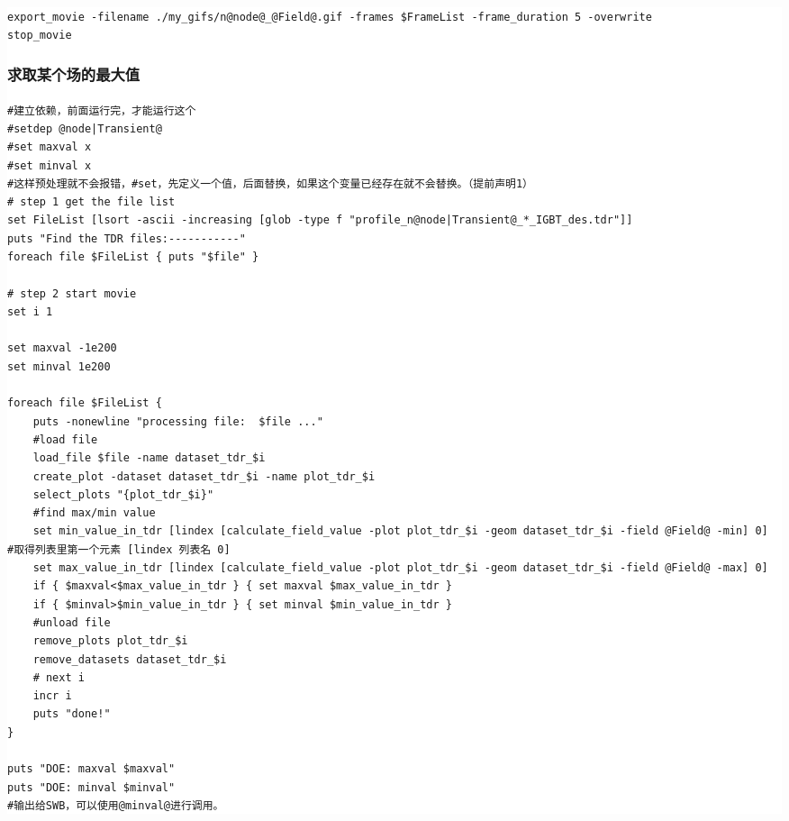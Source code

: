 ```scheme{.line-numbers}
export_movie -filename ./my_gifs/n@node@_@Field@.gif -frames $FrameList -frame_duration 5 -overwrite
stop_movie
```

### 求取某个场的最大值

```scheme{.line-numbers}
#建立依赖，前面运行完，才能运行这个
#setdep @node|Transient@
#set maxval x
#set minval x
#这样预处理就不会报错，#set，先定义一个值，后面替换，如果这个变量已经存在就不会替换。（提前声明1）
# step 1 get the file list 
set FileList [lsort -ascii -increasing [glob -type f "profile_n@node|Transient@_*_IGBT_des.tdr"]]
puts "Find the TDR files:-----------"
foreach file $FileList { puts "$file" }
 
# step 2 start movie
set i 1

set maxval -1e200 
set minval 1e200

foreach file $FileList {
	puts -nonewline "processing file:  $file ..."
	#load file
	load_file $file -name dataset_tdr_$i
	create_plot -dataset dataset_tdr_$i -name plot_tdr_$i
	select_plots "{plot_tdr_$i}" 
	#find max/min value 
	set min_value_in_tdr [lindex [calculate_field_value -plot plot_tdr_$i -geom dataset_tdr_$i -field @Field@ -min] 0]
#取得列表里第一个元素 [lindex 列表名 0]
	set max_value_in_tdr [lindex [calculate_field_value -plot plot_tdr_$i -geom dataset_tdr_$i -field @Field@ -max] 0]
 	if { $maxval<$max_value_in_tdr } { set maxval $max_value_in_tdr }
	if { $minval>$min_value_in_tdr } { set minval $min_value_in_tdr }
	#unload file
	remove_plots plot_tdr_$i
	remove_datasets dataset_tdr_$i
	# next i
	incr i
	puts "done!"
}

puts "DOE: maxval $maxval"
puts "DOE: minval $minval"
#输出给SWB，可以使用@minval@进行调用。

```
